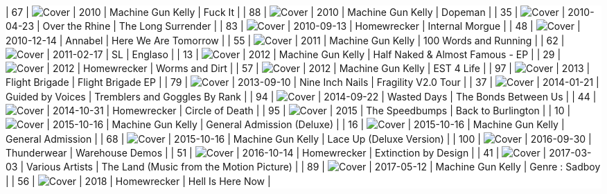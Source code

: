| 67 | ![Cover](https://i.discogs.com/H3QuuSs5ewqyvSRj_o56zhcqSgpNCOT4TQ_d6sIcxkw/rs:fit/g:sm/q:40/h:150/w:150/czM6Ly9kaXNjb2dz/LWRhdGFiYXNlLWlt/YWdlcy9SLTEwMjY2/MzMzLTE0OTQzNjM5/ODQtNTkwMS5qcGVn.jpeg) | 2010 | Machine Gun Kelly | Fuck It |
| 88 | ![Cover](https://i.discogs.com/H3QuuSs5ewqyvSRj_o56zhcqSgpNCOT4TQ_d6sIcxkw/rs:fit/g:sm/q:40/h:150/w:150/czM6Ly9kaXNjb2dz/LWRhdGFiYXNlLWlt/YWdlcy9SLTEwMjY2/MzMzLTE0OTQzNjM5/ODQtNTkwMS5qcGVn.jpeg) | 2010 | Machine Gun Kelly | Dopeman |
| 35 | ![Cover](https://lastfm.freetls.fastly.net/i/u/34s/fee2cc3e64984e00b15b17c0eaf368af.png) | 2010-04-23 | Over the Rhine | The Long Surrender |
| 83 | ![Cover](https://i.discogs.com/SXml_MX6_fMxPrIJ3o3TpT1bavuI2zJeltCozoCAHTY/rs:fit/g:sm/q:40/h:150/w:150/czM6Ly9kaXNjb2dz/LWRhdGFiYXNlLWlt/YWdlcy9SLTE1MTE0/OTI3LTE1ODY4Njg0/NTUtODI4Ni5qcGVn.jpeg) | 2010-09-13 | Homewrecker | Internal Morgue |
| 48 | ![Cover](https://i.discogs.com/5svb87_jcGS3JQTucgpFlDbspIBtS-dbJ-4y5zVCG3Y/rs:fit/g:sm/q:40/h:150/w:150/czM6Ly9kaXNjb2dz/LWRhdGFiYXNlLWlt/YWdlcy9SLTI1Mzgw/MzktMTI4OTQxNjQ1/OS5qcGVn.jpeg) | 2010-12-14 | Annabel | Here We Are Tomorrow |
| 55 | ![Cover](https://i.discogs.com/ckwPF3fZj5lhMWdLcx3kZQ5zoU7DC3zMUIKNIKjpMJg/rs:fit/g:sm/q:40/h:150/w:150/czM6Ly9kaXNjb2dz/LWRhdGFiYXNlLWlt/YWdlcy9SLTQyMDMz/MjYtMTM1ODQ0Njc1/OS03NTUxLmpwZWc.jpeg) | 2011 | Machine Gun Kelly | 100 Words and Running |
| 62 | ![Cover](https://i.discogs.com/bd1ZyMMCfd_5QeOdc1pL3MnmJIH0R_Qnt-s14Xszx6E/rs:fit/g:sm/q:40/h:150/w:150/czM6Ly9kaXNjb2dz/LWRhdGFiYXNlLWlt/YWdlcy9SLTgwNDQ1/NDctMTQ1NDA4MTc3/OC04OTg1LmpwZWc.jpeg) | 2011-02-17 | SL | Englaso |
| 13 | ![Cover](https://i.discogs.com/p3PakwVwd479qlwZhXIHGsCoy4Lna_lIcw7yhsxGZpU/rs:fit/g:sm/q:40/h:150/w:150/czM6Ly9kaXNjb2dz/LWRhdGFiYXNlLWlt/YWdlcy9SLTgyMjM5/NDUtMTY5MjA5OTc1/OS0yMjI3LmpwZWc.jpeg) | 2012 | Machine Gun Kelly | Half Naked &amp; Almost Famous - EP |
| 29 | ![Cover](https://i.discogs.com/SAPiGRp2SFXKXBF_ySFDZ3h3D6BFIJ4_81aRifnovEM/rs:fit/g:sm/q:40/h:150/w:150/czM6Ly9kaXNjb2dz/LWRhdGFiYXNlLWlt/YWdlcy9SLTM3OTY1/OTYtMTM0NDc4MTc2/Ni01NzkwLmpwZWc.jpeg) | 2012 | Homewrecker | Worms and Dirt |
| 57 | ![Cover](https://i.discogs.com/H3QuuSs5ewqyvSRj_o56zhcqSgpNCOT4TQ_d6sIcxkw/rs:fit/g:sm/q:40/h:150/w:150/czM6Ly9kaXNjb2dz/LWRhdGFiYXNlLWlt/YWdlcy9SLTEwMjY2/MzMzLTE0OTQzNjM5/ODQtNTkwMS5qcGVn.jpeg) | 2012 | Machine Gun Kelly | EST 4 Life |
| 97 | ![Cover](https://i.discogs.com/bUpS7NLR7AWFIMDNOkWLyT5RWyZFkr_m6ZQtHSjN2fo/rs:fit/g:sm/q:40/h:150/w:150/czM6Ly9kaXNjb2dz/LWRhdGFiYXNlLWlt/YWdlcy9SLTExNjY3/MTQ4LTE1MjAzMjY1/MzQtNzM4NS5qcGVn.jpeg) | 2013 | Flight Brigade | Flight Brigade EP |
| 79 | ![Cover](https://i.discogs.com/d4XNzh0HMkVKf5QbGY8GVGdd7EK969YwnrxQeQOzU5Y/rs:fit/g:sm/q:40/h:150/w:150/czM6Ly9kaXNjb2dz/LWRhdGFiYXNlLWlt/YWdlcy9SLTMxODEt/MTY0NDY2MDk3MC01/MDM1LmpwZWc.jpeg) | 2013-09-10 | Nine Inch Nails | Fragility V2.0 Tour |
| 37 | ![Cover](https://i.discogs.com/RtCpYqW71kscHJ_ooOSU18rEHzmgpuPj5-_KPor4hBY/rs:fit/g:sm/q:40/h:150/w:150/czM6Ly9kaXNjb2dz/LWRhdGFiYXNlLWlt/YWdlcy9SLTM1NzQ5/ODAtMTMzNTg3NDEx/Ny5qcGVn.jpeg) | 2014-01-21 | Guided by Voices | Tremblers and Goggles By Rank |
| 94 | ![Cover](https://i.discogs.com/ESvw1SeKYXgbipT_Sc6mCXLO7Y9iHK4wGXl2mfehl6Q/rs:fit/g:sm/q:40/h:150/w:150/czM6Ly9kaXNjb2dz/LWRhdGFiYXNlLWlt/YWdlcy9SLTYxMTI2/OTAtMTQxMzQ4ODA4/Mi04MTQ5LmpwZWc.jpeg) | 2014-09-22 | Wasted Days | The Bonds Between Us |
| 44 | ![Cover](https://i.discogs.com/E-7lEXIBk0_PjR4ppaWDuwBEf8g8Q8O0J8nBIlzg1_I/rs:fit/g:sm/q:40/h:150/w:150/czM6Ly9kaXNjb2dz/LWRhdGFiYXNlLWlt/YWdlcy9SLTYyNDg0/MjgtMTQxNDcxOTM2/OS01NjA3LmpwZWc.jpeg) | 2014-10-31 | Homewrecker | Circle of Death |
| 95 | ![Cover](https://i.discogs.com/1gNemvY8rEcrPPgaxpVQh6sWMALY4SXA6whOIFFnFSY/rs:fit/g:sm/q:40/h:150/w:150/czM6Ly9kaXNjb2dz/LWRhdGFiYXNlLWlt/YWdlcy9SLTEwNzYy/Mjc2LTE1MDM4NTY3/MTQtNjYyOC5qcGVn.jpeg) | 2015 | The Speedbumps | Back to Burlington |
| 10 | ![Cover](https://i.discogs.com/FJI9tIOFCJjPsPq5Kqf3ABu0DQITtLcMBG4e1lcrRm4/rs:fit/g:sm/q:40/h:150/w:150/czM6Ly9kaXNjb2dz/LWRhdGFiYXNlLWlt/YWdlcy9SLTc1OTk4/NDktMTYwOTM0OTA0/OS00ODk0Lm1wbw.jpeg) | 2015-10-16 | Machine Gun Kelly | General Admission (Deluxe) |
| 16 | ![Cover](https://i.discogs.com/FJI9tIOFCJjPsPq5Kqf3ABu0DQITtLcMBG4e1lcrRm4/rs:fit/g:sm/q:40/h:150/w:150/czM6Ly9kaXNjb2dz/LWRhdGFiYXNlLWlt/YWdlcy9SLTc1OTk4/NDktMTYwOTM0OTA0/OS00ODk0Lm1wbw.jpeg) | 2015-10-16 | Machine Gun Kelly | General Admission |
| 68 | ![Cover](https://i.discogs.com/FJI9tIOFCJjPsPq5Kqf3ABu0DQITtLcMBG4e1lcrRm4/rs:fit/g:sm/q:40/h:150/w:150/czM6Ly9kaXNjb2dz/LWRhdGFiYXNlLWlt/YWdlcy9SLTc1OTk4/NDktMTYwOTM0OTA0/OS00ODk0Lm1wbw.jpeg) | 2015-10-16 | Machine Gun Kelly | Lace Up (Deluxe Version) |
| 100 | ![Cover](https://i.discogs.com/SJjn69CBYC2QRdZcddyffnx5Pnbf7fZOBQLdkDbXTyg/rs:fit/g:sm/q:40/h:150/w:150/czM6Ly9kaXNjb2dz/LWRhdGFiYXNlLWlt/YWdlcy9SLTEwODcz/NjUyLTE1MDU3MzY2/NTgtNjMwMi5wbmc.jpeg) | 2016-09-30 | Thunderwear | Warehouse Demos |
| 51 | ![Cover](https://i.discogs.com/y31M4GlQFAX5He_BXqGW73qxoNXxAHTUhmKQbrBPhNQ/rs:fit/g:sm/q:40/h:150/w:150/czM6Ly9kaXNjb2dz/LWRhdGFiYXNlLWlt/YWdlcy9SLTkxOTUz/MTMtMTQ3NjQ2MDk0/MC04MTUyLmpwZWc.jpeg) | 2016-10-14 | Homewrecker | Extinction by Design |
| 41 | ![Cover](https://i.discogs.com/yL2WML1oZrui8zc18XMjxweXzKhR0N7oQJjtyK6DCNc/rs:fit/g:sm/q:40/h:150/w:150/czM6Ly9kaXNjb2dz/LWRhdGFiYXNlLWlt/YWdlcy9SLTMxNTc2/OTUxLTE3MjQ2NjAy/NTAtMzcwNC5qcGVn.jpeg) | 2017-03-03 | Various Artists | The Land (Music from the Motion Picture) |
| 89 | ![Cover](https://i.discogs.com/H3QuuSs5ewqyvSRj_o56zhcqSgpNCOT4TQ_d6sIcxkw/rs:fit/g:sm/q:40/h:150/w:150/czM6Ly9kaXNjb2dz/LWRhdGFiYXNlLWlt/YWdlcy9SLTEwMjY2/MzMzLTE0OTQzNjM5/ODQtNTkwMS5qcGVn.jpeg) | 2017-05-12 | Machine Gun Kelly | Genre : Sadboy |
| 56 | ![Cover](https://i.discogs.com/cjqdvMPLzOSrut18_2S7mhNnI7ajUDYp02nMXQxqk1w/rs:fit/g:sm/q:40/h:150/w:150/czM6Ly9kaXNjb2dz/LWRhdGFiYXNlLWlt/YWdlcy9SLTExOTYx/MTg1LTE1MjU1Mzg3/MjgtMzU3My5qcGVn.jpeg) | 2018 | Homewrecker | Hell Is Here Now |